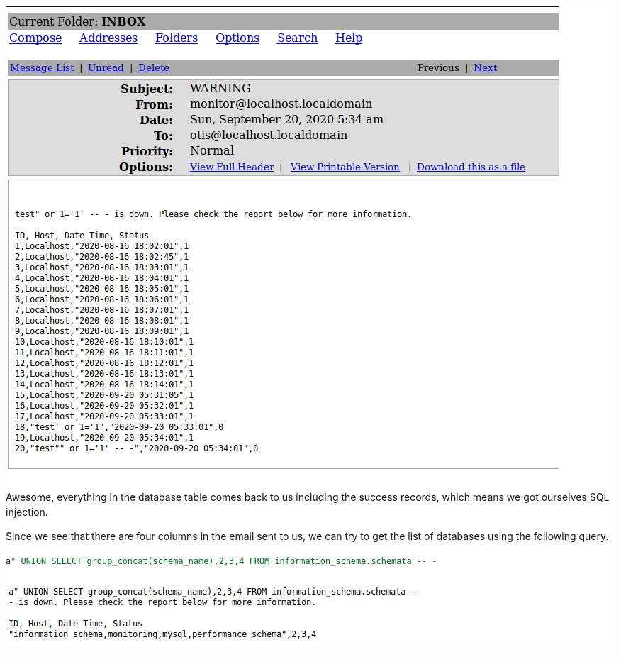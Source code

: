 ![f20ef9a9149b63ba1b4925b969699f13.png](/images/vh-insanity1/58c214d935c74f5a805b05c6329671ea.png)

Awesome, everything in the database table comes back to us including the success records, which means we got ourselves SQL injection. 

Since we see that there are four columns in the email sent to us, we can try to get the list of databases using the following query. 

```sql
a" UNION SELECT group_concat(schema_name),2,3,4 FROM information_schema.schemata -- -
```

![bdcbf0e74332136d6b1cd40d1286f47b.png](/images/vh-insanity1/11fa1739ad1d44ba883a04bd2a7d5249.png)
